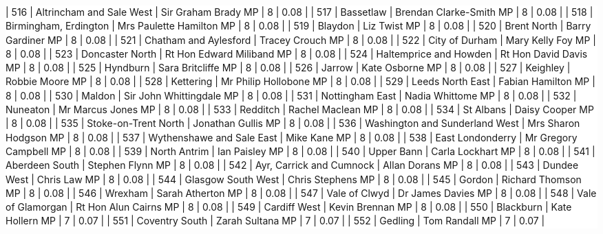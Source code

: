 | 516 | Altrincham and Sale West | Sir Graham Brady MP | 8 | 0.08 |
| 517 | Bassetlaw | Brendan Clarke-Smith MP | 8 | 0.08 |
| 518 | Birmingham, Erdington | Mrs Paulette Hamilton MP | 8 | 0.08 |
| 519 | Blaydon | Liz Twist MP | 8 | 0.08 |
| 520 | Brent North | Barry Gardiner MP | 8 | 0.08 |
| 521 | Chatham and Aylesford | Tracey Crouch MP | 8 | 0.08 |
| 522 | City of Durham | Mary Kelly Foy MP | 8 | 0.08 |
| 523 | Doncaster North | Rt Hon Edward Miliband MP | 8 | 0.08 |
| 524 | Haltemprice and Howden | Rt Hon David Davis MP | 8 | 0.08 |
| 525 | Hyndburn | Sara Britcliffe MP | 8 | 0.08 |
| 526 | Jarrow | Kate Osborne MP | 8 | 0.08 |
| 527 | Keighley | Robbie Moore MP | 8 | 0.08 |
| 528 | Kettering | Mr Philip Hollobone MP | 8 | 0.08 |
| 529 | Leeds North East | Fabian Hamilton MP | 8 | 0.08 |
| 530 | Maldon | Sir John Whittingdale MP | 8 | 0.08 |
| 531 | Nottingham East | Nadia Whittome MP | 8 | 0.08 |
| 532 | Nuneaton | Mr Marcus Jones MP | 8 | 0.08 |
| 533 | Redditch | Rachel Maclean MP | 8 | 0.08 |
| 534 | St Albans | Daisy Cooper MP | 8 | 0.08 |
| 535 | Stoke-on-Trent North | Jonathan Gullis MP | 8 | 0.08 |
| 536 | Washington and Sunderland West | Mrs Sharon Hodgson MP | 8 | 0.08 |
| 537 | Wythenshawe and Sale East | Mike Kane MP | 8 | 0.08 |
| 538 | East Londonderry | Mr Gregory Campbell MP | 8 | 0.08 |
| 539 | North Antrim | Ian Paisley MP | 8 | 0.08 |
| 540 | Upper Bann | Carla Lockhart MP | 8 | 0.08 |
| 541 | Aberdeen South | Stephen Flynn MP | 8 | 0.08 |
| 542 | Ayr, Carrick and Cumnock | Allan Dorans MP | 8 | 0.08 |
| 543 | Dundee West | Chris Law MP | 8 | 0.08 |
| 544 | Glasgow South West | Chris Stephens MP | 8 | 0.08 |
| 545 | Gordon | Richard Thomson MP | 8 | 0.08 |
| 546 | Wrexham | Sarah Atherton MP | 8 | 0.08 |
| 547 | Vale of Clwyd | Dr James Davies MP | 8 | 0.08 |
| 548 | Vale of Glamorgan | Rt Hon Alun Cairns MP | 8 | 0.08 |
| 549 | Cardiff West | Kevin Brennan MP | 8 | 0.08 |
| 550 | Blackburn | Kate Hollern MP | 7 | 0.07 |
| 551 | Coventry South | Zarah Sultana MP | 7 | 0.07 |
| 552 | Gedling | Tom Randall MP | 7 | 0.07 |